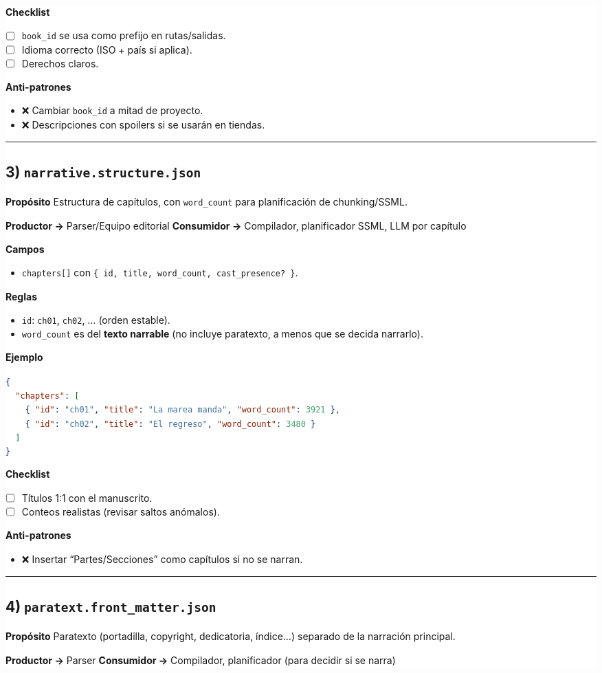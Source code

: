 **Checklist**

* [ ] `book_id` se usa como prefijo en rutas/salidas.
* [ ] Idioma correcto (ISO + país si aplica).
* [ ] Derechos claros.

**Anti-patrones**

* ❌ Cambiar `book_id` a mitad de proyecto.
* ❌ Descripciones con spoilers si se usarán en tiendas.

---

## 3) `narrative.structure.json`

**Propósito**
Estructura de capítulos, con `word_count` para planificación de chunking/SSML.

**Productor →** Parser/Equipo editorial
**Consumidor →** Compilador, planificador SSML, LLM por capítulo

**Campos**

* `chapters[]` con `{ id, title, word_count, cast_presence? }`.

**Reglas**

* `id`: `ch01`, `ch02`, … (orden estable).
* `word_count` es del **texto narrable** (no incluye paratexto, a menos que se decida narrarlo).

**Ejemplo**

```json
{
  "chapters": [
    { "id": "ch01", "title": "La marea manda", "word_count": 3921 },
    { "id": "ch02", "title": "El regreso", "word_count": 3480 }
  ]
}
```

**Checklist**

* [ ] Títulos 1:1 con el manuscrito.
* [ ] Conteos realistas (revisar saltos anómalos).

**Anti-patrones**

* ❌ Insertar “Partes/Secciones” como capítulos si no se narran.

---

## 4) `paratext.front_matter.json`

**Propósito**
Paratexto (portadilla, copyright, dedicatoria, índice…) separado de la narración principal.

**Productor →** Parser
**Consumidor →** Compilador, planificador (para decidir si se narra)
